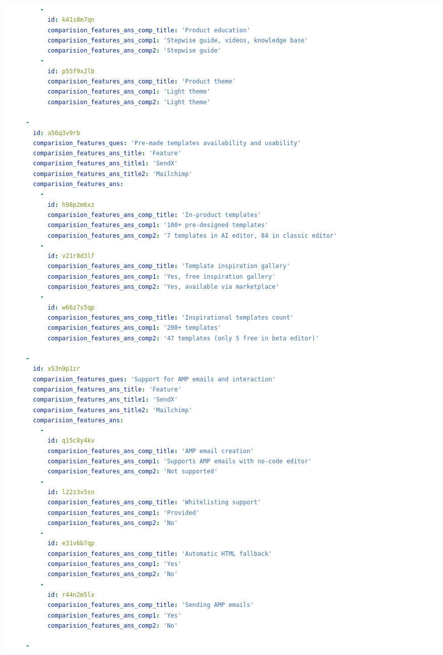 ```yaml
          -
            id: k41s8m7qn
            comparision_features_ans_comp_title: 'Product education'
            comparision_features_ans_comp1: 'Stepwise guide, videos, knowledge base'
            comparision_features_ans_comp2: 'Stepwise guide'
          -
            id: p55f9x2lb
            comparision_features_ans_comp_title: 'Product theme'
            comparision_features_ans_comp1: 'Light theme'
            comparision_features_ans_comp2: 'Light theme'

      -
        id: a56q3v9rb
        comparision_features_ques: 'Pre-made templates availability and usability'
        comparision_features_ans_title: 'Feature'
        comparision_features_ans_title1: 'SendX'
        comparision_features_ans_title2: 'Mailchimp'
        comparision_features_ans:
          -
            id: h98p2m6xz
            comparision_features_ans_comp_title: 'In-product templates'
            comparision_features_ans_comp1: '100+ pre-designed templates'
            comparision_features_ans_comp2: '7 templates in AI editor, 84 in classic editor'
          -
            id: v21r8d3lf
            comparision_features_ans_comp_title: 'Template inspiration gallery'
            comparision_features_ans_comp1: 'Yes, free inspiration gallery'
            comparision_features_ans_comp2: 'Yes, available via marketplace'
          -
            id: w66z7s5qp
            comparision_features_ans_comp_title: 'Inspirational templates count'
            comparision_features_ans_comp1: '200+ templates'
            comparision_features_ans_comp2: '47 templates (only 5 free in beta editor)'

      -
        id: x53n9p1zr
        comparision_features_ques: 'Support for AMP emails and interaction'
        comparision_features_ans_title: 'Feature'
        comparision_features_ans_title1: 'SendX'
        comparision_features_ans_title2: 'Mailchimp'
        comparision_features_ans:
          -
            id: q15c8y4kv
            comparision_features_ans_comp_title: 'AMP email creation'
            comparision_features_ans_comp1: 'Supports AMP emails with no-code editor'
            comparision_features_ans_comp2: 'Not supported'
          -
            id: l22z3x5sn
            comparision_features_ans_comp_title: 'Whitelisting support'
            comparision_features_ans_comp1: 'Provided'
            comparision_features_ans_comp2: 'No'
          -
            id: e31v6b7qp
            comparision_features_ans_comp_title: 'Automatic HTML fallback'
            comparision_features_ans_comp1: 'Yes'
            comparision_features_ans_comp2: 'No'
          -
            id: r44n2m5lx
            comparision_features_ans_comp_title: 'Sending AMP emails'
            comparision_features_ans_comp1: 'Yes'
            comparision_features_ans_comp2: 'No'

      -
```
